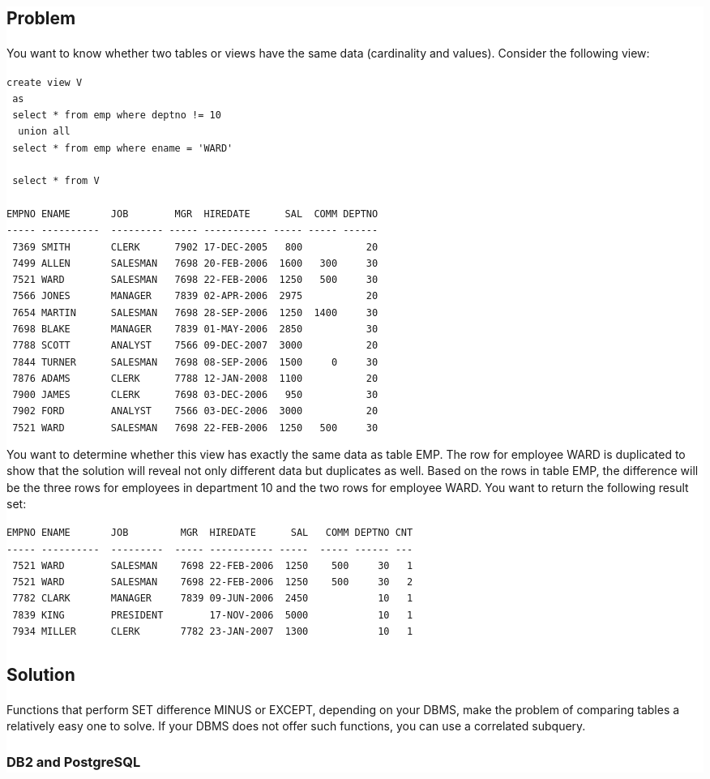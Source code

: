 ## Problem

[]()You want to know whether two tables or views have the same data (cardinality and values). Consider the following view:

```
create view V 
 as 
 select * from emp where deptno != 10 
  union all 
 select * from emp where ename = 'WARD' 

 select * from V 

EMPNO ENAME       JOB        MGR  HIREDATE      SAL  COMM DEPTNO
----- ----------  --------- ----- ----------- ----- ----- ------
 7369 SMITH       CLERK      7902 17-DEC-2005   800           20
 7499 ALLEN       SALESMAN   7698 20-FEB-2006  1600   300     30
 7521 WARD        SALESMAN   7698 22-FEB-2006  1250   500     30
 7566 JONES       MANAGER    7839 02-APR-2006  2975           20
 7654 MARTIN      SALESMAN   7698 28-SEP-2006  1250  1400     30
 7698 BLAKE       MANAGER    7839 01-MAY-2006  2850           30
 7788 SCOTT       ANALYST    7566 09-DEC-2007  3000           20
 7844 TURNER      SALESMAN   7698 08-SEP-2006  1500     0     30
 7876 ADAMS       CLERK      7788 12-JAN-2008  1100           20
 7900 JAMES       CLERK      7698 03-DEC-2006   950           30
 7902 FORD        ANALYST    7566 03-DEC-2006  3000           20
 7521 WARD        SALESMAN   7698 22-FEB-2006  1250   500     30
```

You want to determine whether this view has exactly the same data as table EMP. The row for employee WARD is duplicated to show that the solution will reveal not only different data but duplicates as well. Based on the rows in table EMP, the difference will be the three rows for employees in department 10 and the two rows for employee WARD. You want to return the following result set:

```
EMPNO ENAME       JOB         MGR  HIREDATE      SAL   COMM DEPTNO CNT
----- ----------  ---------  ----- ----------- -----  ----- ------ ---
 7521 WARD        SALESMAN    7698 22-FEB-2006  1250    500     30   1
 7521 WARD        SALESMAN    7698 22-FEB-2006  1250    500     30   2
 7782 CLARK       MANAGER     7839 09-JUN-2006  2450            10   1
 7839 KING        PRESIDENT        17-NOV-2006  5000            10   1
 7934 MILLER      CLERK       7782 23-JAN-2007  1300            10   1
```

## Solution

[]()[]()[]()Functions that perform SET difference MINUS or EXCEPT, depending on your DBMS, make the problem of comparing tables a relatively easy one to solve. If your DBMS does not offer such functions, you can use a correlated subquery.

### DB2 and PostgreSQL
